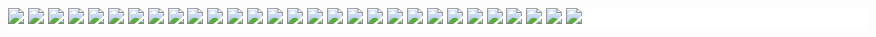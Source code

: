 <img src="https://api.glycosmos.org/wurcs2image/0.8.0/svg/html/WURCS%3D2.0%2F2%2C2%2C1%2F%5Ba2122h-1b_1-5_2%2ANCC%2F3%3DO%5D%5Ba21eEA-1a_1-5%5D%2F1-2%2Fa3-b1" width="300px">
<img src="https://api.glycosmos.org/wurcs2image/0.8.0/svg/html/WURCS%3D2.0%2F3%2C3%2C2%2F%5Ba2122h-1b_1-5_2%2ANCC%2F3%3DO%5D%5Ba1221m-1b_1-5%5D%5Ba1221m-1a_1-5%5D%2F1-2-3%2Fa3-b1_a6-c1" width="300px">
<img src="https://api.glycosmos.org/wurcs2image/0.8.0/svg/html/WURCS%3D2.0%2F1%2C5%2C4%2F%5Ba2122h-1b_1-5%5D%2F1-1-1-1-1%2Fa2-b1_b2-c1_c2-d1_d2-e1" width="300px">
<img src="https://api.glycosmos.org/wurcs2image/0.8.0/svg/html/WURCS%3D2.0%2F2%2C3%2C2%2F%5Ba2122h-1a_1-5_2%2ANCC%2F3%3DO%5D%5Ba2112h-1a_1-5_2%2ANCC%2F3%3DO%5D%2F1-2-2%2Fa3-b1_b4-c1" width="300px">
<img src="https://api.glycosmos.org/wurcs2image/0.8.0/svg/html/WURCS%3D2.0%2F3%2C8%2C7%2F%5Ba2122h-1b_1-5_2%2ANCC%2F3%3DO%5D%5Ba1122h-1b_1-5%5D%5Ba1122h-1a_1-5%5D%2F1-1-2-3-1-2-3-1%2Fa4-b1_b4-c1_c3-d1_c6-g1_d2-e1_e4-f1_g2-h1" width="300px">
<img src="https://api.glycosmos.org/wurcs2image/0.8.0/svg/html/WURCS%3D2.0%2F3%2C8%2C7%2F%5Ba2122h-1b_1-5_2%2ANCC%2F3%3DO%5D%5Ba1122h-1b_1-5%5D%5Ba1122h-1a_1-5%5D%2F1-1-2-3-1-3-3-1%2Fa4-b1_b4-c1_c3-d1_c6-g1_d2-e1_e4-f1_g2-h1" width="300px">
<img src="https://api.glycosmos.org/wurcs2image/0.8.0/svg/html/WURCS%3D2.0%2F1%2C3%2C2%2F%5Ba2122h-1a_1-5%5D%2F1-1-1%2Fa3-b1_b3-c1" width="300px">
<img src="https://api.glycosmos.org/wurcs2image/0.8.0/svg/html/WURCS%3D2.0%2F2%2C3%2C2%2F%5Ba2122h-1b_1-5_2%2ANCC%2F3%3DO%5D%5Ba1122h-1b_1-5%5D%2F1-1-2%2Fa6-b1_b4-c1" width="300px">
<img src="https://api.glycosmos.org/wurcs2image/0.8.0/svg/html/WURCS%3D2.0%2F4%2C5%2C4%2F%5Ba2122h-1b_1-5%5D%5Ba2112h-1b_1-5%5D%5Ba2112h-1b_1-5_2%2ANCC%2F3%3DO%5D%5BAad21122h-2a_2-6_5%2ANCC%2F3%3DO%5D%2F1-2-3-2-4%2Fa4-b1_b4-c1_c3-d1_d3-e2" width="300px">
<img src="https://api.glycosmos.org/wurcs2image/0.8.0/svg/html/WURCS%3D2.0%2F1%2C3%2C2%2F%5Ba2122h-1b_1-5_2%2ANCC%2F3%3DO%5D%2F1-1-1%2Fa4-b1_b3-c1" width="300px">
<img src="https://api.glycosmos.org/wurcs2image/0.8.0/svg/html/WURCS%3D2.0%2F3%2C5%2C4%2F%5Ba2122h-1b_1-5_2%2ANCC%2F3%3DO%5D%5Ba1122h-1b_1-5%5D%5Ba1122h-1a_1-5%5D%2F1-1-2-3-3%2Fa4-b1_b4-c1_c3-d1_c6-e1" width="300px">
<img src="https://api.glycosmos.org/wurcs2image/0.8.0/svg/html/WURCS%3D2.0%2F3%2C8%2C7%2F%5Ba2122h-1b_1-5_2%2ANCC%2F3%3DO%5D%5Ba1122h-1b_1-5%5D%5Ba1122h-1a_1-5%5D%2F1-1-2-3-3-3-3-3%2Fa4-b1_b4-c1_c3-d1_c6-e1_e3-f1_e6-g1_g2-h1" width="300px">
<img src="https://api.glycosmos.org/wurcs2image/0.8.0/svg/html/WURCS%3D2.0%2F3%2C4%2C3%2F%5Ba2122h-1b_1-5_2%2ANCC%2F3%3DO%5D%5Ba1122h-1b_1-5%5D%5Ba1122h-1a_1-5%5D%2F1-1-2-3%2Fa4-b1_b4-c1_c3-d1" width="300px">
<img src="https://api.glycosmos.org/wurcs2image/0.8.0/svg/html/WURCS%3D2.0%2F3%2C4%2C3%2F%5Ba2122h-1b_1-5_2%2ANCC%2F3%3DO%5D%5Ba1122h-1b_1-5%5D%5Ba1122h-1a_1-5%5D%2F1-1-2-3%2Fa4-b1_b4-c1_c6-d1" width="300px">
<img src="https://api.glycosmos.org/wurcs2image/0.8.0/svg/html/WURCS%3D2.0%2F4%2C8%2C7%2F%5Ba2122h-1b_1-5_2%2ANCC%2F3%3DO%5D%5Ba1122h-1b_1-5%5D%5Ba1122h-1a_1-5%5D%5Ba1221m-1a_1-5%5D%2F1-1-2-3-1-3-1-4%2Fa4-b1_a6-h1_b4-c1_c3-d1_c6-f1_d2-e1_f2-g1" width="300px">
<img src="https://api.glycosmos.org/wurcs2image/0.8.0/svg/html/WURCS%3D2.0%2F4%2C6%2C5%2F%5Ba2122h-1b_1-5_2%2ANCC%2F3%3DO%5D%5Ba1122h-1b_1-5%5D%5Ba1122h-1a_1-5%5D%5Ba1221m-1a_1-5%5D%2F1-1-2-3-3-4%2Fa4-b1_a6-f1_b4-c1_c3-d1_c6-e1" width="300px">
<img src="https://api.glycosmos.org/wurcs2image/0.8.0/svg/html/WURCS%3D2.0%2F2%2C2%2C1%2F%5Ba2122h-1a_1-5_2%2ANCC%2F3%3DO%5D%5Ba2122h-1b_1-5_2%2ANCC%2F3%3DO%5D%2F1-2%2Fa4-b1" width="300px">
<img src="https://api.glycosmos.org/wurcs2image/0.8.0/svg/html/WURCS%3D2.0%2F2%2C2%2C1%2F%5Bad212m-1b_1-5_4%2AOCC%2F3%3DO%5D%5Bad112m-1a_1-5_4%2AOC%5D%2F1-2%2Fa3-b1" width="300px">
<img src="https://api.glycosmos.org/wurcs2image/0.8.0/svg/html/WURCS%3D2.0%2F2%2C3%2C2%2F%5Bad222m-1b_1-5%5D%5Bad611m-1a_1-5_3%2AC_4%2AOCC%2F3%3DO%5D%2F1-1-2%2Fa3-b1_b3-c1" width="300px">
<img src="https://api.glycosmos.org/wurcs2image/0.8.0/svg/html/WURCS%3D2.0%2F3%2C3%2C2%2F%5Ba2122h-1b_1-5%5D%5Ba2112h-1b_1-5%5D%5BAad21122h-2a_2-6_5%2ANCC%2F3%3DO%5D%2F1-2-3%2Fa4-b1_b3-c2" width="300px">
<img src="https://api.glycosmos.org/wurcs2image/0.8.0/svg/html/WURCS%3D2.0%2F1%2C2%2C1%2F%5Ba2122h-1a_1-5%5D%2F1-1%2Fa1-b1" width="300px">
<img src="https://api.glycosmos.org/wurcs2image/0.8.0/svg/html/WURCS%3D2.0%2F2%2C4%2C3%2F%5Ba2122h-1b_1-5_2%2ANCC%2F3%3DO%5D%5Ba1122h-1b_1-5%5D%2F1-1-2-2%2Fa4-b1_b4-c1_c3-d1" width="300px">
<img src="https://api.glycosmos.org/wurcs2image/0.8.0/svg/html/WURCS%3D2.0%2F1%2C5%2C4%2F%5Ba2122h-1b_1-5_2%2ANCC%2F3%3DO%5D%2F1-1-1-1-1%2Fa4-b1_b4-c1_c4-d1_d4-e1" width="300px">
<img src="https://api.glycosmos.org/wurcs2image/0.8.0/svg/html/WURCS%3D2.0%2F5%2C6%2C5%2F%5Ba2122h-1b_1-5_2%2ANCC%2F3%3DO%5D%5Ba1221m-1a_1-5%5D%5Ba1122h-1b_1-5%5D%5Ba212h-1b_1-5%5D%5Ba1122h-1a_1-5%5D%2F1-2-1-3-4-5%2Fa3-b1_a4-c1_c4-d1_d2-e1_d3-f1" width="300px">
<img src="https://api.glycosmos.org/wurcs2image/0.8.0/svg/html/WURCS%3D2.0%2F1%2C4%2C3%2F%5Ba2122h-1b_1-5%5D%2F1-1-1-1%2Fa4-b1_b4-c1_c4-d1" width="300px">
<img src="https://api.glycosmos.org/wurcs2image/0.8.0/svg/html/WURCS%3D2.0%2F1%2C4%2C3%2F%5Ba2122h-1b_1-5_2%2ANCC%2F3%3DO%5D%2F1-1-1-1%2Fa4-b1_b4-c1_c4-d1" width="300px">
<img src="https://api.glycosmos.org/wurcs2image/0.8.0/svg/html/WURCS%3D2.0%2F4%2C8%2C7%2F%5Ba2122h-1b_1-5_2%2ANCC%2F3%3DO%5D%5Ba1122h-1b_1-5%5D%5Ba1122h-1a_1-5%5D%5Ba2112h-1b_1-5%5D%2F1-2-3-1-4-3-1-4%2Fa4-b1_b3-c1_b6-f1_c2-d1_d4-e1_f2-g1_g4-h1" width="300px">
<img src="https://api.glycosmos.org/wurcs2image/0.8.0/svg/html/WURCS%3D2.0%2F2%2C5%2C4%2F%5Ba2122h-1b_1-5_2%2ANCC%2F3%3DO%5D%5Ba1122h-1b_1-5%5D%2F1-1-2-2-2%2Fa4-b1_b4-c1_c3-d1_c6-e1" width="300px">
<img src="https://api.glycosmos.org/wurcs2image/0.8.0/svg/html/WURCS%3D2.0%2F2%2C5%2C4%2F%5Ba2122h-1b_1-5_2%2ANCC%2F3%3DO%5D%5Ba1122h-1a_1-5%5D%2F1-1-2-2-2%2Fa4-b1_b4-c1_c3-d1_c6-e1" width="300px">
